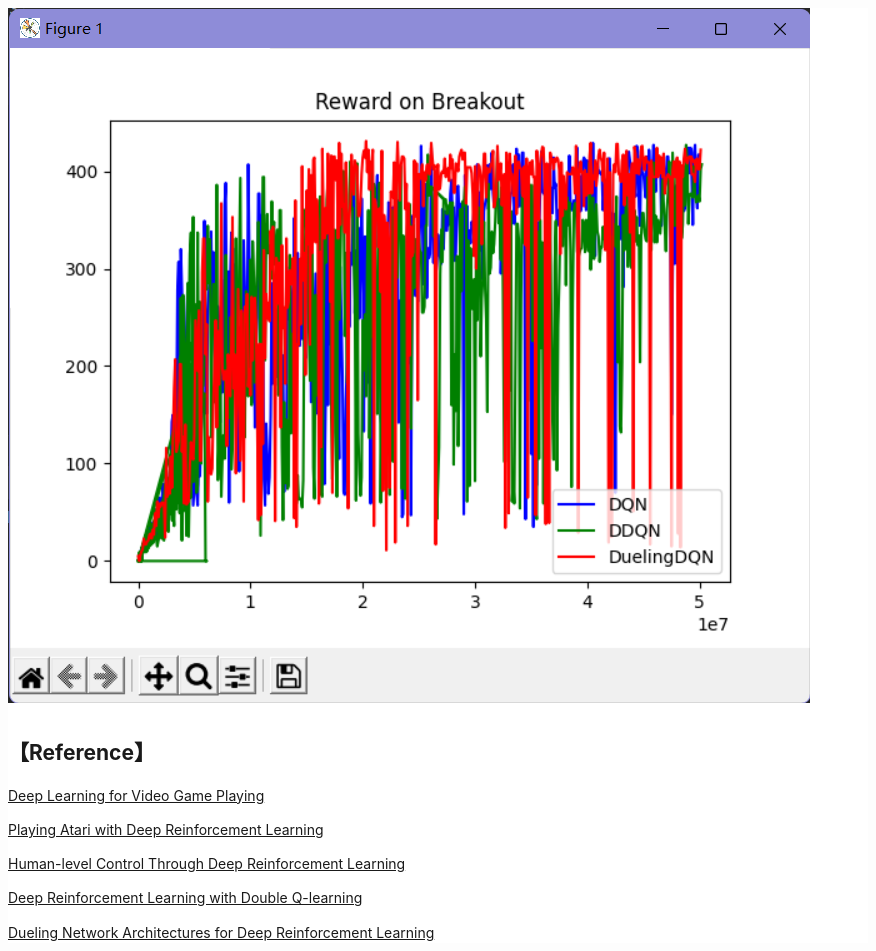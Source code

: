 ![pic](.\report\img\pic.png)

## 【Reference】

[Deep Learning for Video Game Playing](https://arxiv.org/pdf/1708.07902.pdf)

[Playing Atari with Deep Reinforcement Learning]([https://arxiv.org/pdf/1312.5602.pdf%29]())

[Human-level Control Through Deep Reinforcement Learning](http://www.nature.com/nature/journal/v518/n7540/full/nature14236.html)

[Deep Reinforcement Learning with Double Q-learning](https://arxiv.org/abs/1509.06461)

[Dueling Network Architectures for Deep Reinforcement Learning](https://arxiv.org/abs/1509.06461)

